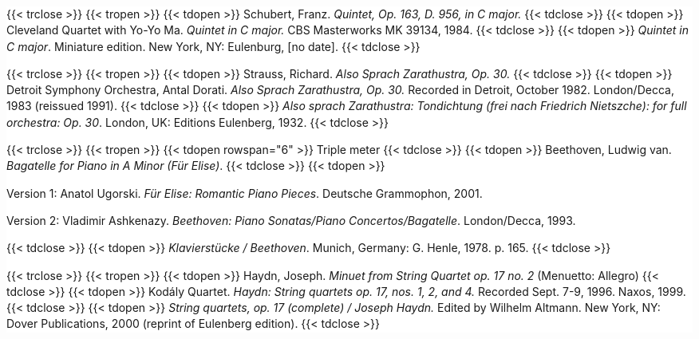 {{< trclose >}}
{{< tropen >}}
{{< tdopen >}}
Schubert, Franz. _Quintet, Op. 163, D. 956, in C major._
{{< tdclose >}}
{{< tdopen >}}
Cleveland Quartet with Yo-Yo Ma. _Quintet in C major._ CBS Masterworks MK 39134, 1984.
{{< tdclose >}}
{{< tdopen >}}
_Quintet in C major_. Miniature edition. New York, NY: Eulenburg, \[no date\].
{{< tdclose >}}

{{< trclose >}}
{{< tropen >}}
{{< tdopen >}}
Strauss, Richard. _Also Sprach Zarathustra, Op. 30._
{{< tdclose >}}
{{< tdopen >}}
Detroit Symphony Orchestra, Antal Dorati. _Also Sprach Zarathustra, Op. 30._ Recorded in Detroit, October 1982. London/Decca, 1983 (reissued 1991).
{{< tdclose >}}
{{< tdopen >}}
_Also sprach Zarathustra: Tondichtung (frei nach Friedrich Nietszche): for full orchestra: Op. 30_. London, UK: Editions Eulenberg, 1932.
{{< tdclose >}}

{{< trclose >}}
{{< tropen >}}
{{< tdopen rowspan="6" >}}
Triple meter
{{< tdclose >}}
{{< tdopen >}}
Beethoven, Ludwig van. _Bagatelle for Piano in A Minor (Für Elise)_.
{{< tdclose >}}
{{< tdopen >}}


Version 1: Anatol Ugorski. _Für Elise: Romantic Piano Pieces_. Deutsche Grammophon, 2001.

Version 2: Vladimir Ashkenazy. _Beethoven: Piano Sonatas/Piano Concertos/Bagatelle_. London/Decca, 1993.


{{< tdclose >}}
{{< tdopen >}}
_Klavierstücke / Beethoven_. Munich, Germany: G. Henle, 1978. p. 165.
{{< tdclose >}}

{{< trclose >}}
{{< tropen >}}
{{< tdopen >}}
Haydn, Joseph. _Minuet from String Quartet op. 17 no. 2_ (Menuetto: Allegro)
{{< tdclose >}}
{{< tdopen >}}
Kodály Quartet. _Haydn: String quartets op. 17, nos. 1, 2, and 4._ Recorded Sept. 7-9, 1996. Naxos, 1999.
{{< tdclose >}}
{{< tdopen >}}
_String quartets, op. 17 (complete) / Joseph Haydn._ Edited by Wilhelm Altmann. New York, NY: Dover Publications, 2000 (reprint of Eulenberg edition).
{{< tdclose >}}
